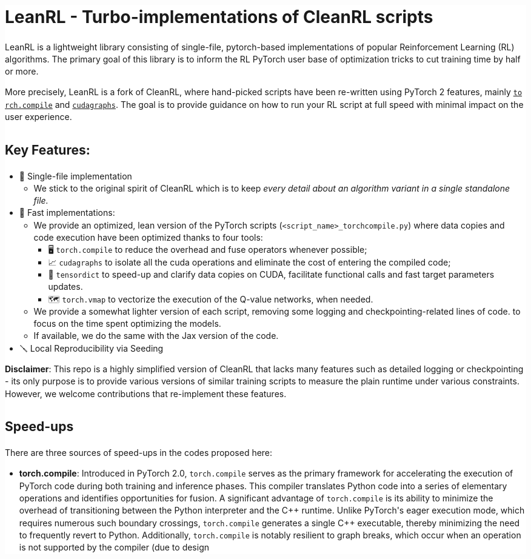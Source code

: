 # LeanRL - Turbo-implementations of CleanRL scripts 

LeanRL is a lightweight library consisting of single-file, pytorch-based implementations of popular Reinforcement
Learning (RL) algorithms.
The primary goal of this library is to inform the RL PyTorch user base of optimization tricks to cut training time by
half or more.

More precisely, LeanRL is a fork of CleanRL, where hand-picked scripts have been re-written using PyTorch 2 features,
mainly [`torch.compile`](https://pytorch.org/tutorials/intermediate/torch_compile_tutorial.html) and
[`cudagraphs`](https://pytorch.org/blog/accelerating-pytorch-with-cuda-graphs/).
The goal is to provide guidance on how to run your RL script at full speed with minimal impact on the user experience.

## Key Features:

* 📜 Single-file implementation
   * We stick to the original spirit of CleanRL which is to keep *every detail about an algorithm variant in a single standalone file.* 
* 🚀 Fast implementations:
  * We provide an optimized, lean version of the PyTorch scripts (`<script_name>_torchcompile.py`) where data copies
    and code execution have been optimized thanks to four tools: 
    * 🖥️ `torch.compile` to reduce the overhead and fuse operators whenever possible;
    * 📈 `cudagraphs` to isolate all the cuda operations and eliminate the cost of entering the compiled code;
    * 📖 `tensordict` to speed-up and clarify data copies on CUDA, facilitate functional calls and fast target parameters updates.
    * 🗺️ `torch.vmap` to vectorize the execution of the Q-value networks, when needed.
  * We provide a somewhat lighter version of each script, removing some logging and checkpointing-related lines of code.
    to focus on the time spent optimizing the models.
  * If available, we do the same with the Jax version of the code.
* 🪛 Local Reproducibility via Seeding

**Disclaimer**: This repo is a highly simplified version of CleanRL that lacks many features such as detailed logging
or checkpointing - its only purpose is to provide various versions of similar training scripts to measure the plain
runtime under various constraints. However, we welcome contributions that re-implement these features.

## Speed-ups

There are three sources of speed-ups in the codes proposed here:

- **torch.compile**: Introduced in PyTorch 2.0, `torch.compile` serves as the primary framework for accelerating the
  execution of PyTorch code during both training and inference phases. This compiler translates Python code into a
  series of elementary operations and identifies opportunities for fusion. A significant advantage of `torch.compile` is
  its ability to minimize the overhead of transitioning between the Python interpreter and the C++ runtime.
  Unlike PyTorch's eager execution mode, which requires numerous such boundary crossings, `torch.compile` generates a
  single C++ executable, thereby minimizing the need to frequently revert to Python. Additionally, `torch.compile` is
  notably resilient to graph breaks, which occur when an operation is not supported by the compiler (due to design